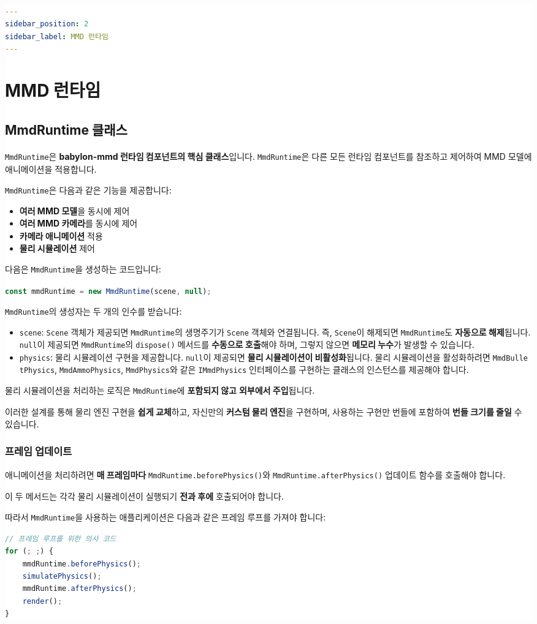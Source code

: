 ```yaml
---
sidebar_position: 2
sidebar_label: MMD 런타임
---
```


# MMD 런타임

## MmdRuntime 클래스

`MmdRuntime`은 **babylon-mmd 런타임 컴포넌트의 핵심 클래스**입니다.
`MmdRuntime`은 다른 모든 런타임 컴포넌트를 참조하고 제어하여 MMD 모델에 애니메이션을 적용합니다.

`MmdRuntime`은 다음과 같은 기능을 제공합니다:
- **여러 MMD 모델**을 동시에 제어
- **여러 MMD 카메라**를 동시에 제어
- **카메라 애니메이션** 적용
- **물리 시뮬레이션** 제어

다음은 `MmdRuntime`을 생성하는 코드입니다:

```typescript
const mmdRuntime = new MmdRuntime(scene, null);
```

`MmdRuntime`의 생성자는 두 개의 인수를 받습니다:
- `scene`: `Scene` 객체가 제공되면 `MmdRuntime`의 생명주기가 `Scene` 객체와 연결됩니다. 즉, `Scene`이 해제되면 `MmdRuntime`도 **자동으로 해제**됩니다. `null`이 제공되면 `MmdRuntime`의 `dispose()` 메서드를 **수동으로 호출**해야 하며, 그렇지 않으면 **메모리 누수**가 발생할 수 있습니다.
- `physics`: 물리 시뮬레이션 구현을 제공합니다. `null`이 제공되면 **물리 시뮬레이션이 비활성화**됩니다. 물리 시뮬레이션을 활성화하려면 `MmdBulletPhysics`, `MmdAmmoPhysics`, `MmdPhysics`와 같은 `IMmdPhysics` 인터페이스를 구현하는 클래스의 인스턴스를 제공해야 합니다.

물리 시뮬레이션을 처리하는 로직은 `MmdRuntime`에 **포함되지 않고** **외부에서 주입**됩니다.

이러한 설계를 통해 물리 엔진 구현을 **쉽게 교체**하고, 자신만의 **커스텀 물리 엔진**을 구현하며, 사용하는 구현만 번들에 포함하여 **번들 크기를 줄일** 수 있습니다.

### 프레임 업데이트

애니메이션을 처리하려면 **매 프레임마다** `MmdRuntime.beforePhysics()`와 `MmdRuntime.afterPhysics()` 업데이트 함수를 호출해야 합니다.

이 두 메서드는 각각 물리 시뮬레이션이 실행되기 **전과 후에** 호출되어야 합니다.

따라서 `MmdRuntime`을 사용하는 애플리케이션은 다음과 같은 프레임 루프를 가져야 합니다:

```typescript
// 프레임 루프를 위한 의사 코드
for (; ;) {
    mmdRuntime.beforePhysics();
    simulatePhysics();
    mmdRuntime.afterPhysics();
    render();
}
```
